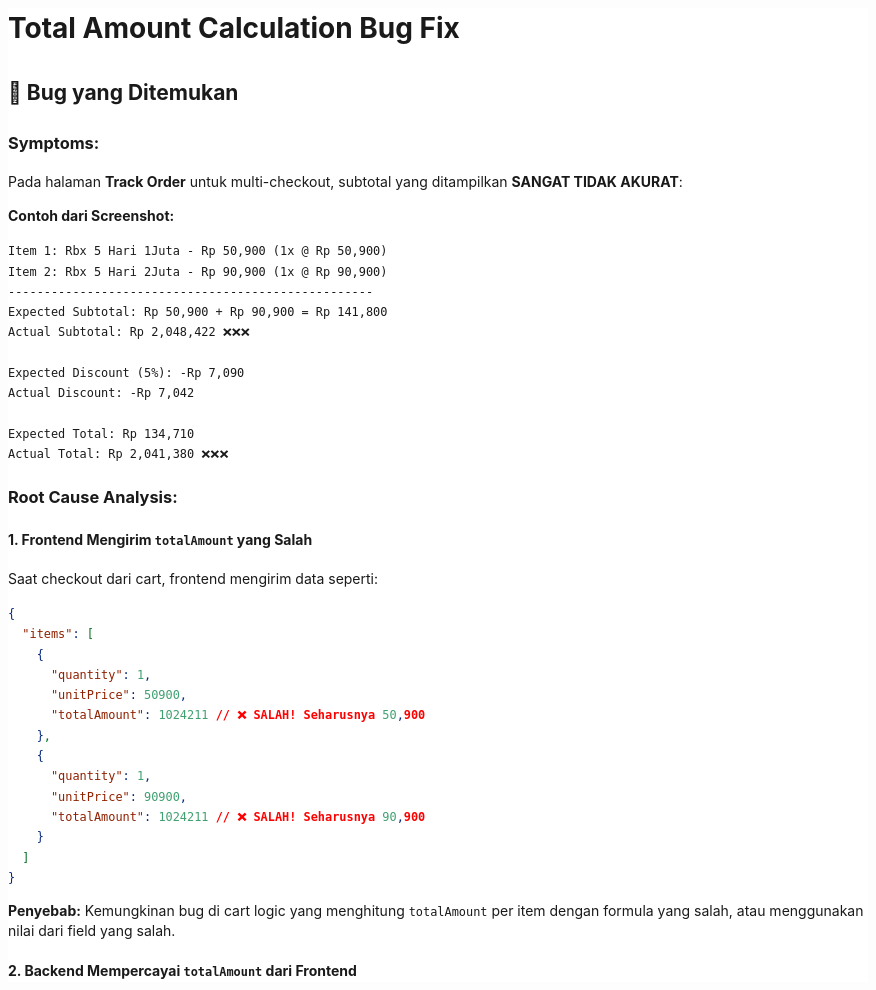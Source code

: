 # Total Amount Calculation Bug Fix

## 🐛 Bug yang Ditemukan

### Symptoms:

Pada halaman **Track Order** untuk multi-checkout, subtotal yang ditampilkan **SANGAT TIDAK AKURAT**:

**Contoh dari Screenshot:**

```
Item 1: Rbx 5 Hari 1Juta - Rp 50,900 (1x @ Rp 50,900)
Item 2: Rbx 5 Hari 2Juta - Rp 90,900 (1x @ Rp 90,900)
---------------------------------------------------
Expected Subtotal: Rp 50,900 + Rp 90,900 = Rp 141,800
Actual Subtotal: Rp 2,048,422 ❌❌❌

Expected Discount (5%): -Rp 7,090
Actual Discount: -Rp 7,042

Expected Total: Rp 134,710
Actual Total: Rp 2,041,380 ❌❌❌
```

### Root Cause Analysis:

#### 1. **Frontend Mengirim `totalAmount` yang Salah**

Saat checkout dari cart, frontend mengirim data seperti:

```json
{
  "items": [
    {
      "quantity": 1,
      "unitPrice": 50900,
      "totalAmount": 1024211 // ❌ SALAH! Seharusnya 50,900
    },
    {
      "quantity": 1,
      "unitPrice": 90900,
      "totalAmount": 1024211 // ❌ SALAH! Seharusnya 90,900
    }
  ]
}
```

**Penyebab:** Kemungkinan bug di cart logic yang menghitung `totalAmount` per item dengan formula yang salah, atau menggunakan nilai dari field yang salah.

#### 2. **Backend Mempercayai `totalAmount` dari Frontend**
